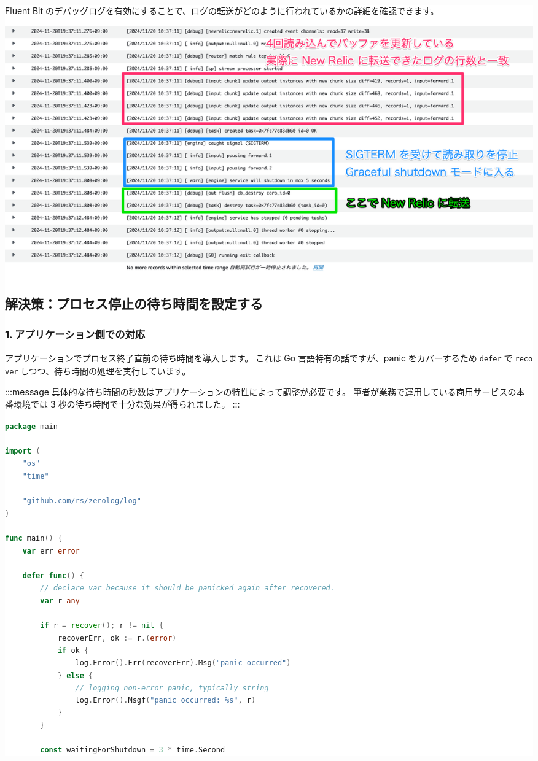 Fluent Bit のデバッグログを有効にすることで、ログの転送がどのように行われているかの詳細を確認できます。

![](/images/process-termination-wait-time-for-firelens/missing-logs-fluent-bit-logs.png)

## 解決策：プロセス停止の待ち時間を設定する

### 1. アプリケーション側での対応

アプリケーションでプロセス終了直前の待ち時間を導入します。
これは Go 言語特有の話ですが、panic をカバーするため `defer` で `recover` しつつ、待ち時間の処理を実行しています。

:::message
具体的な待ち時間の秒数はアプリケーションの特性によって調整が必要です。
筆者が業務で運用している商用サービスの本番環境では 3 秒の待ち時間で十分な効果が得られました。
:::

```go
package main

import (
	"os"
	"time"

	"github.com/rs/zerolog/log"
)

func main() {
	var err error

	defer func() {
		// declare var because it should be panicked again after recovered.
		var r any

		if r = recover(); r != nil {
			recoverErr, ok := r.(error)
			if ok {
				log.Error().Err(recoverErr).Msg("panic occurred")
			} else {
				// logging non-error panic, typically string
				log.Error().Msgf("panic occurred: %s", r)
			}
		}

		const waitingForShutdown = 3 * time.Second
```